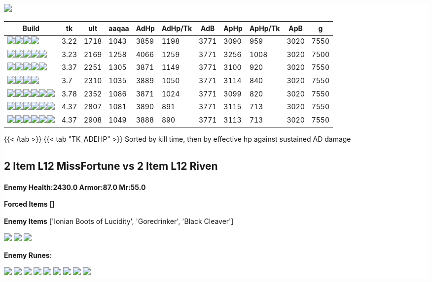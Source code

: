 ![](/StatMods/StatModsArmorIcon.png)





 Build |tk|ult|aaqaa|AdHp|AdHp/Tk|AdB|ApHp|ApHp/Tk|ApB|g
-|-|-|-|-|-|-|-|-|-|-
![](/item/6672.png)![](/item/3095.png)![](/item/1055.png)![](/item/3006.png)|3.22|1718|1043|3859|1198|3771|3090|959|3020|7550
![](/item/6691.png)![](/item/3153.png)![](/item/1001.png)![](/item/1055.png)![](/item/1036.png)|3.23|2169|1258|4066|1259|3771|3256|1008|3020|7500
![](/item/6676.png)![](/item/6671.png)![](/item/1055.png)![](/item/1036.png)![](/item/1036.png)|3.37|2251|1305|3871|1149|3771|3100|920|3020|7550
![](/item/6676.png)![](/item/3036.png)![](/item/1055.png)![](/item/3006.png)|3.7|2310|1035|3889|1050|3771|3114|840|3020|7550
![](/item/6672.png)![](/item/6691.png)![](/item/1001.png)![](/item/1055.png)![](/item/1036.png)![](/item/1036.png)|3.78|2352|1086|3871|1024|3771|3099|820|3020|7550
![](/item/6691.png)![](/item/3036.png)![](/item/1001.png)![](/item/1055.png)![](/item/1036.png)![](/item/1036.png)|4.37|2807|1081|3890|891|3771|3115|713|3020|7550
![](/item/6676.png)![](/item/6691.png)![](/item/1001.png)![](/item/1055.png)![](/item/1036.png)![](/item/1036.png)|4.37|2908|1049|3888|890|3771|3113|713|3020|7550
{{< /tab >}}
{{< tab "TK_ADEHP" >}}
Sorted by kill time, then by effective hp against sustained AD damage
## 2 Item L12 MissFortune vs 2 Item L12 Riven

**Enemy Health:2430.0 Armor:87.0 Mr:55.0**


**Forced Items** []








**Enemy Items** ['Ionian Boots of Lucidity', 'Goredrinker', 'Black Cleaver']





![](/item/3158.png)
![](/item/6630.png)
![](/item/3071.png)



**Enemy Runes:**





![](/Styles/Precision/Conqueror/Conqueror.png)
![](/Styles/Precision/Triumph.png)
![](/Styles/Precision/LegendAlacrity/LegendAlacrity.png)
![](/Styles/Sorcery/LastStand/LastStand.png)
![](/Styles/Sorcery/Transcendence/Transcendence.png)
![](/Styles/Sorcery/GatheringStorm/GatheringStorm.png)
![](/StatMods/StatModsCDRScalingIcon.png)
![](/StatMods/StatModsAdaptiveForceIcon.png)
![](/StatMods/StatModsArmorIcon.png)
